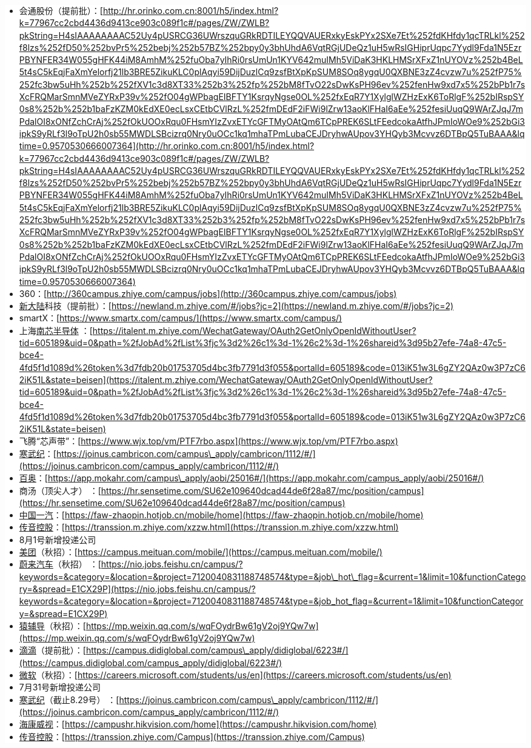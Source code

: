 *   会通股份（提前批）：[http://hr.orinko.com.cn:8001/h5/index.html?k=77967cc2cbd4436d9413ce903c089f1c#/pages/ZW/ZWLB?pkString=H4sIAAAAAAAAC52Uy4pUSRCG36UWrszquGRkRDTILEYQQVAUERxkyEskPYx2SXe7Et%252fdKHfdy1qcTRLkl%252f8lzs%252fD50%252bvPr5%252bebj%252b57BZ%252bpy0y3bhUhdA6VqtRGjUDeQz1uH5wRsIGHiprUqpc7Yydl9Fda1N5EzrPBYNFER34W055gHFK44iM8AmhM%252fuOba7yIhRi0rsUmUn1KYV642muIMh5ViDaK3HKLHMSrXFxZ1nUYOVz%252b4BeL5t4sC5kEqjFaXmYelorfj21lb3BRE5ZikuKLC0plAqyi59DijDuzlCq9zsfBtXpKpSUM8SOq8ygqU0QXBNE3zZ4cvzw7u%252fP75%252fc3bw5uHh%252b%252fXV1c3d8XT33%252b3%252fp%252bM8fTvO22sDwKsPH96ev%252fenHw9xd7x5%252bPb1r7sXcFRQMarSmnMVeZYRxP39v%252fO04gWPbagEIBFTY1KsrqyNgse0OL%252fxEqR7Y1XylglWZHzExK6ToRlgF%252bIRspSY0s8%252b%252b1baFzKZM0kEdXE0ecLsxCEtbCVlRzL%252fmDEdF2iFWi9lZrw13aoKlFHaI6aEe%252fesiUuqQ9WArZJqJ7mPdalOI8xONfZchCrAj%252fOkUOOxRqu0FHsmYIzZvxETYcGFTMyOAtQm6TCpPREK6SLtFEedcokaAtfhJPmIoWOe9%252bGi3ipkS9yRLf3l9oTpU2h0sb55MWDLSBcizrq0Nry0uOCc1kq1mhaTPmLubaCEJDryhwAUpov3YHQyb3Mcvvz6DTBpQ5TuBAAA&lqtime=0.9570530666007364](http://hr.orinko.com.cn:8001/h5/index.html?k=77967cc2cbd4436d9413ce903c089f1c#/pages/ZW/ZWLB?pkString=H4sIAAAAAAAAC52Uy4pUSRCG36UWrszquGRkRDTILEYQQVAUERxkyEskPYx2SXe7Et%252fdKHfdy1qcTRLkl%252f8lzs%252fD50%252bvPr5%252bebj%252b57BZ%252bpy0y3bhUhdA6VqtRGjUDeQz1uH5wRsIGHiprUqpc7Yydl9Fda1N5EzrPBYNFER34W055gHFK44iM8AmhM%252fuOba7yIhRi0rsUmUn1KYV642muIMh5ViDaK3HKLHMSrXFxZ1nUYOVz%252b4BeL5t4sC5kEqjFaXmYelorfj21lb3BRE5ZikuKLC0plAqyi59DijDuzlCq9zsfBtXpKpSUM8SOq8ygqU0QXBNE3zZ4cvzw7u%252fP75%252fc3bw5uHh%252b%252fXV1c3d8XT33%252b3%252fp%252bM8fTvO22sDwKsPH96ev%252fenHw9xd7x5%252bPb1r7sXcFRQMarSmnMVeZYRxP39v%252fO04gWPbagEIBFTY1KsrqyNgse0OL%252fxEqR7Y1XylglWZHzExK6ToRlgF%252bIRspSY0s8%252b%252b1baFzKZM0kEdXE0ecLsxCEtbCVlRzL%252fmDEdF2iFWi9lZrw13aoKlFHaI6aEe%252fesiUuqQ9WArZJqJ7mPdalOI8xONfZchCrAj%252fOkUOOxRqu0FHsmYIzZvxETYcGFTMyOAtQm6TCpPREK6SLtFEedcokaAtfhJPmIoWOe9%252bGi3ipkS9yRLf3l9oTpU2h0sb55MWDLSBcizrq0Nry0uOCc1kq1mhaTPmLubaCEJDryhwAUpov3YHQyb3Mcvvz6DTBpQ5TuBAAA&lqtime=0.9570530666007364)
*   360：[http://360campus.zhiye.com/campus/jobs](http://360campus.zhiye.com/campus/jobs)
*   [新大陆](/jump/super-jump/word?word=%E6%96%B0%E5%A4%A7%E9%99%86)科技（提前批）：[https://newland.m.zhiye.com/#/jobs?jc=2](https://newland.m.zhiye.com/#/jobs?jc=2)
*   smartX：[https://www.smartx.com/campus/](https://www.smartx.com/campus/)
*   上海[南芯半导体](/jump/super-jump/word?word=%E5%8D%97%E8%8A%AF%E5%8D%8A%E5%AF%BC%E4%BD%93) ：[https://italent.m.zhiye.com/WechatGateway/OAuth2GetOnlyOpenIdWithoutUser?tid=605189&uid=0&path=%2fJobAd%2fList%3fjc%3d2%26c1%3d-1%26c2%3d-1%26shareid%3d95b27efe-74a8-47c5-bce4-4fd5f1d1089d%26token%3d7fdb20b01753705d4bc3fb7791d3f055&portalId=605189&code=013iK51w3L6gZY2QAz0w3P7zC62iK51L&state=beisen](https://italent.m.zhiye.com/WechatGateway/OAuth2GetOnlyOpenIdWithoutUser?tid=605189&uid=0&path=%2fJobAd%2fList%3fjc%3d2%26c1%3d-1%26c2%3d-1%26shareid%3d95b27efe-74a8-47c5-bce4-4fd5f1d1089d%26token%3d7fdb20b01753705d4bc3fb7791d3f055&portalId=605189&code=013iK51w3L6gZY2QAz0w3P7zC62iK51L&state=beisen)
*   飞腾“芯声带”：[https://www.wjx.top/vm/PTF7rbo.aspx](https://www.wjx.top/vm/PTF7rbo.aspx)
*   [寒武纪](/jump/super-jump/word?word=%E5%AF%92%E6%AD%A6%E7%BA%AA)：[https://joinus.cambricon.com/campus\_apply/cambricon/1112/#/](https://joinus.cambricon.com/campus_apply/cambricon/1112/#/)
*   [百奥](/jump/super-jump/word?word=%E7%99%BE%E5%A5%A5)：[https://app.mokahr.com/campus\_apply/aobi/25016#/](https://app.mokahr.com/campus_apply/aobi/25016#/)
*   商汤（顶尖人才） ：[https://hr.sensetime.com/SU62e109640dcad44de6f28a87/mc/position/campus](https://hr.sensetime.com/SU62e109640dcad44de6f28a87/mc/position/campus)
*   [中国一汽](/jump/super-jump/word?word=%E4%B8%AD%E5%9B%BD%E4%B8%80%E6%B1%BD)：[https://faw-zhaopin.hotjob.cn/mobile/home](https://faw-zhaopin.hotjob.cn/mobile/home)
*   [传音控股](/jump/super-jump/word?word=%E4%BC%A0%E9%9F%B3%E6%8E%A7%E8%82%A1)：[https://transsion.m.zhiye.com/xzzw.html](https://transsion.m.zhiye.com/xzzw.html)
*   8月1号新增投递公司
*   [美团](/jump/super-jump/word?word=%E7%BE%8E%E5%9B%A2)（秋招）：[https://campus.meituan.com/mobile/](https://campus.meituan.com/mobile/)
*   [蔚来汽车](/jump/super-jump/word?word=%E8%94%9A%E6%9D%A5%E6%B1%BD%E8%BD%A6)（秋招） ：[https://nio.jobs.feishu.cn/campus/?keywords=&category=&location=&project=7120040831188748574&type=&job\_hot\_flag=&current=1&limit=10&functionCategory=&spread=E1CX29P](https://nio.jobs.feishu.cn/campus/?keywords=&category=&location=&project=7120040831188748574&type=&job_hot_flag=&current=1&limit=10&functionCategory=&spread=E1CX29P)
*   [猿辅导](/jump/super-jump/word?word=%E7%8C%BF%E8%BE%85%E5%AF%BC)（秋招）：[https://mp.weixin.qq.com/s/wqFOydrBw61gV2oj9YQw7w](https://mp.weixin.qq.com/s/wqFOydrBw61gV2oj9YQw7w)
*   [滴滴](/jump/super-jump/word?word=%E6%BB%B4%E6%BB%B4)（提前批）：[https://campus.didiglobal.com/campus\_apply/didiglobal/6223#/](https://campus.didiglobal.com/campus_apply/didiglobal/6223#/)
*   [微软](/jump/super-jump/word?word=%E5%BE%AE%E8%BD%AF)（秋招）：[https://careers.microsoft.com/students/us/en](https://careers.microsoft.com/students/us/en)
*   7月31号新增投递公司
*   [寒武纪](/jump/super-jump/word?word=%E5%AF%92%E6%AD%A6%E7%BA%AA)（截止8.29号） ：[https://joinus.cambricon.com/campus\_apply/cambricon/1112/#/](https://joinus.cambricon.com/campus_apply/cambricon/1112/#/)
*   [海康威视](/jump/super-jump/word?word=%E6%B5%B7%E5%BA%B7%E5%A8%81%E8%A7%86)：[https://campushr.hikvision.com/home](https://campushr.hikvision.com/home)
*   [传音控股](/jump/super-jump/word?word=%E4%BC%A0%E9%9F%B3%E6%8E%A7%E8%82%A1)：[https://transsion.zhiye.com/Campus](https://transsion.zhiye.com/Campus)
